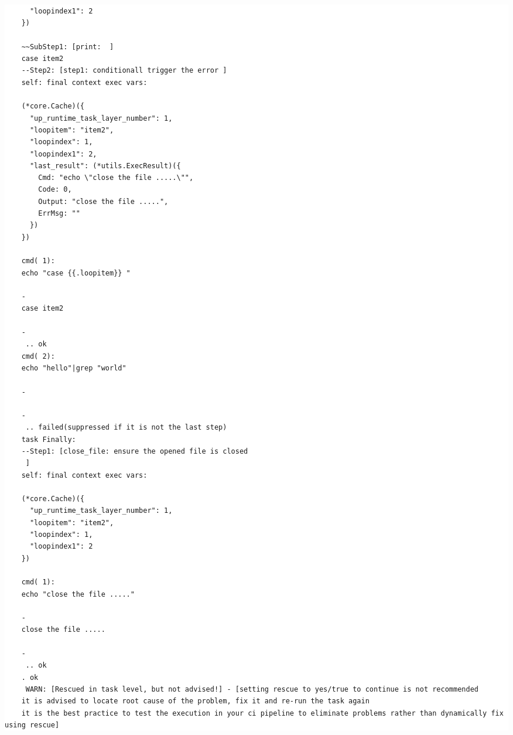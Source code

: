 ```
      "loopindex1": 2
    })
    
    ~~SubStep1: [print:  ]
    case item2
    --Step2: [step1: conditionall trigger the error ]
    self: final context exec vars:
    
    (*core.Cache)({
      "up_runtime_task_layer_number": 1,
      "loopitem": "item2",
      "loopindex": 1,
      "loopindex1": 2,
      "last_result": (*utils.ExecResult)({
        Cmd: "echo \"close the file .....\"",
        Code: 0,
        Output: "close the file .....",
        ErrMsg: ""
      })
    })
    
    cmd( 1):
    echo "case {{.loopitem}} "
    
    -
    case item2 
    
    -
     .. ok
    cmd( 2):
    echo "hello"|grep "world"
    
    -
    
    -
     .. failed(suppressed if it is not the last step)
    task Finally:
    --Step1: [close_file: ensure the opened file is closed
     ]
    self: final context exec vars:
    
    (*core.Cache)({
      "up_runtime_task_layer_number": 1,
      "loopitem": "item2",
      "loopindex": 1,
      "loopindex1": 2
    })
    
    cmd( 1):
    echo "close the file ....."
    
    -
    close the file .....
    
    -
     .. ok
    . ok
     WARN: [Rescued in task level, but not advised!] - [setting rescue to yes/true to continue is not recommended
    it is advised to locate root cause of the problem, fix it and re-run the task again
    it is the best practice to test the execution in your ci pipeline to eliminate problems rather than dynamically fix using rescue]
```
